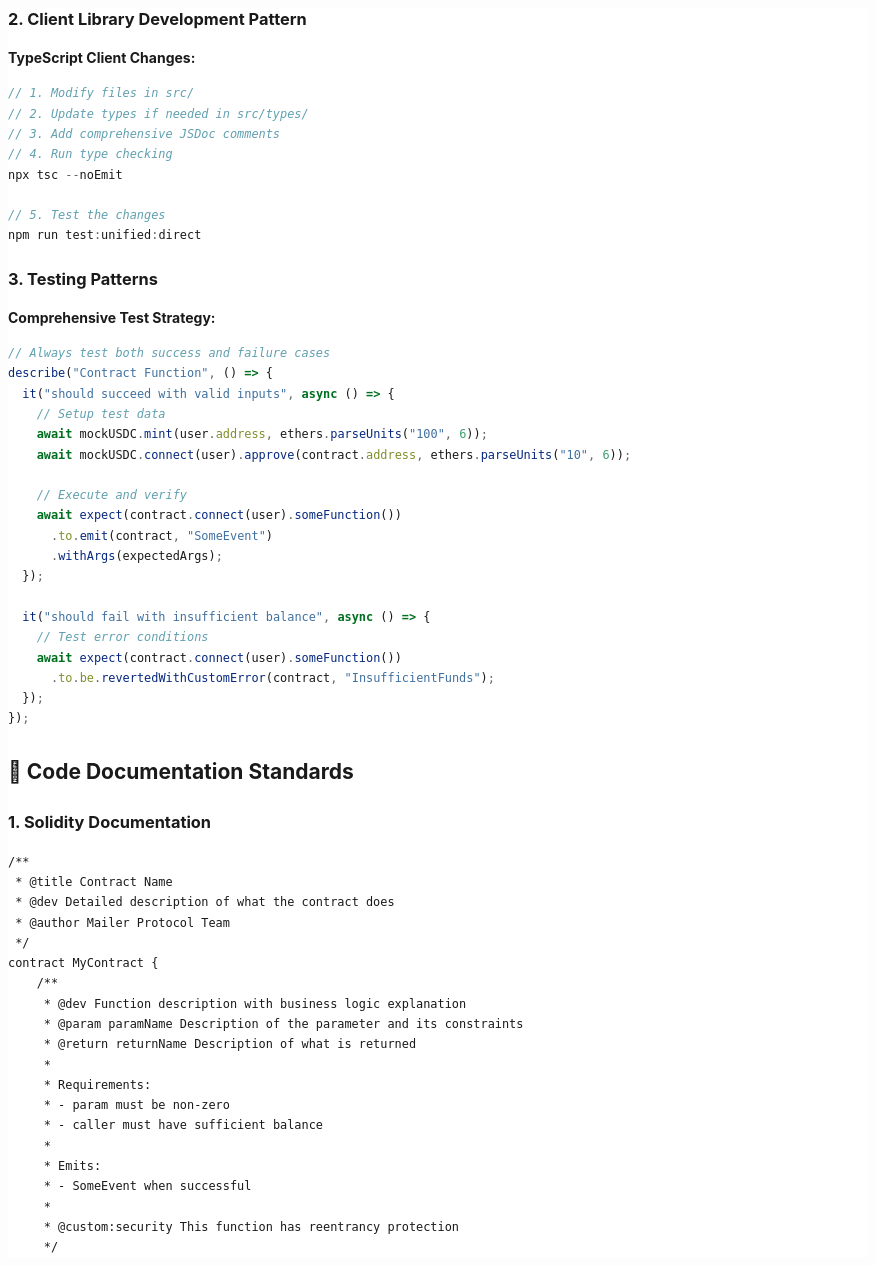 ### 2. Client Library Development Pattern

**TypeScript Client Changes:**
```typescript
// 1. Modify files in src/
// 2. Update types if needed in src/types/
// 3. Add comprehensive JSDoc comments
// 4. Run type checking
npx tsc --noEmit

// 5. Test the changes
npm run test:unified:direct
```

### 3. Testing Patterns

**Comprehensive Test Strategy:**
```javascript
// Always test both success and failure cases
describe("Contract Function", () => {
  it("should succeed with valid inputs", async () => {
    // Setup test data
    await mockUSDC.mint(user.address, ethers.parseUnits("100", 6));
    await mockUSDC.connect(user).approve(contract.address, ethers.parseUnits("10", 6));
    
    // Execute and verify
    await expect(contract.connect(user).someFunction())
      .to.emit(contract, "SomeEvent")
      .withArgs(expectedArgs);
  });
  
  it("should fail with insufficient balance", async () => {
    // Test error conditions
    await expect(contract.connect(user).someFunction())
      .to.be.revertedWithCustomError(contract, "InsufficientFunds");
  });
});
```

## 📝 Code Documentation Standards

### 1. Solidity Documentation

```solidity
/**
 * @title Contract Name
 * @dev Detailed description of what the contract does
 * @author Mailer Protocol Team
 */
contract MyContract {
    /**
     * @dev Function description with business logic explanation
     * @param paramName Description of the parameter and its constraints
     * @return returnName Description of what is returned
     * 
     * Requirements:
     * - param must be non-zero
     * - caller must have sufficient balance
     * 
     * Emits:
     * - SomeEvent when successful
     * 
     * @custom:security This function has reentrancy protection
     */
```